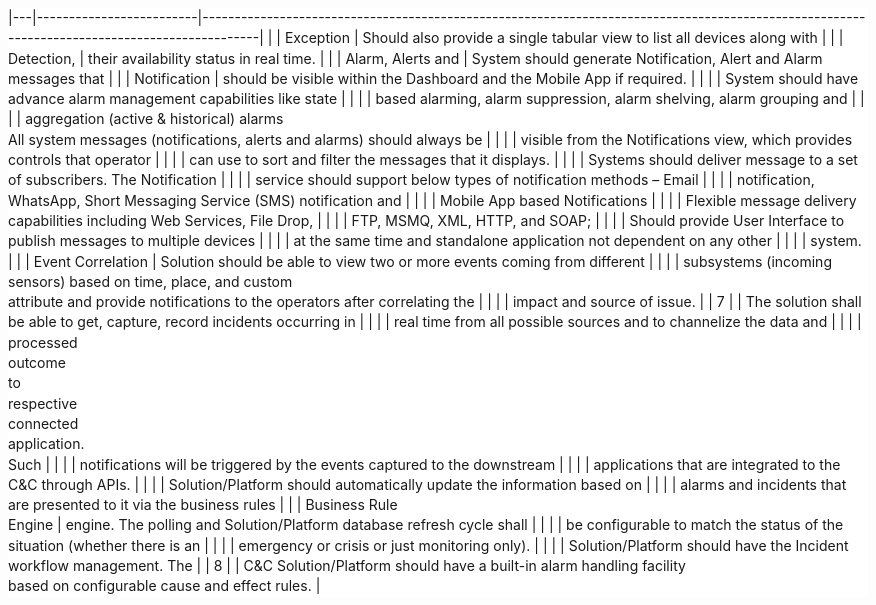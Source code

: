 |---|-------------------------|----------------------------------------------------------------------------------------------------------------------------------------------|
|   | Exception               | Should also provide a single tabular view to list all devices along with                                                                     |
|   | Detection,              | their availability status in real time.                                                                                                      |
|   | Alarm, Alerts and       | System should generate Notification, Alert and Alarm messages that                                                                           |
|   | Notification            | should be visible within the Dashboard and the Mobile App if required.                                                                       |
|   |                         | System should have advance alarm management capabilities like state                                                                          |
|   |                         | based alarming, alarm suppression, alarm shelving, alarm grouping and                                                                        |
|   |                         | aggregation (active & historical) alarms<br>All system messages (notifications, alerts and alarms) should always be                          |
|   |                         | visible from the Notifications view, which provides controls that operator                                                                   |
|   |                         | can use to sort and filter the messages that it displays.                                                                                    |
|   |                         | Systems should deliver message to a set of subscribers. The Notification                                                                     |
|   |                         | service should support below types of notification methods – Email                                                                           |
|   |                         | notification, WhatsApp, Short Messaging Service (SMS) notification and                                                                       |
|   |                         | Mobile App based Notifications                                                                                                               |
|   |                         | Flexible message delivery capabilities including Web Services, File Drop,                                                                    |
|   |                         | FTP, MSMQ, XML, HTTP, and SOAP;                                                                                                              |
|   |                         | Should provide User Interface to publish messages to multiple devices                                                                        |
|   |                         | at the same time and standalone application not dependent on any other                                                                       |
|   |                         | system.                                                                                                                                      |
|   | Event Correlation       | Solution should be able to view two or more events coming from different                                                                     |
|   |                         | subsystems (incoming sensors) based on time, place, and custom<br>attribute and provide notifications to the operators after correlating the |
|   |                         | impact and source of issue.                                                                                                                  |
| 7 |                         | The solution shall be able to get, capture, record incidents occurring in                                                                    |
|   |                         | real time from all possible sources and to channelize the data and                                                                           |
|   |                         | processed<br>outcome<br>to<br>respective<br>connected<br>application.<br>Such                                                                |
|   |                         | notifications will be triggered by the events captured to the downstream                                                                     |
|   |                         | applications that are integrated to the C&C through APIs.                                                                                    |
|   |                         | Solution/Platform should automatically update the information based on                                                                       |
|   |                         | alarms and incidents that are presented to it via the business rules                                                                         |
|   | Business Rule<br>Engine | engine. The polling and Solution/Platform database refresh cycle shall                                                                       |
|   |                         | be configurable to match the status of the situation (whether there is an                                                                    |
|   |                         | emergency or crisis or just monitoring only).                                                                                                |
|   |                         | Solution/Platform should have the Incident workflow management. The                                                                          |
| 8 |                         | C&C Solution/Platform should have a built-in alarm handling facility<br>based on configurable cause and effect rules.                        |